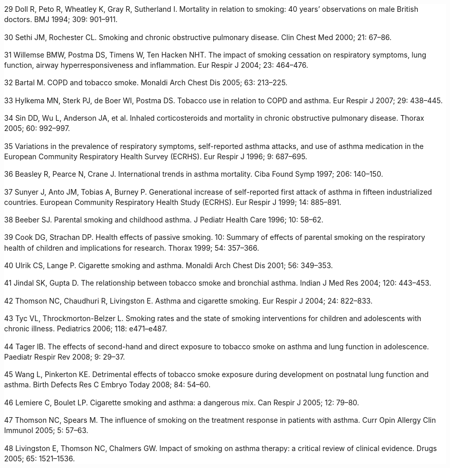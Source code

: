 29 Doll R, Peto R, Wheatley K, Gray R, Sutherland I. Mortality in relation to smoking: 40 years’ observations on male British doctors. BMJ 1994; 309: 901–911.

30 Sethi JM, Rochester CL. Smoking and chronic obstructive pulmonary disease. Clin Chest Med 2000; 21: 67–86.

31 Willemse BMW, Postma DS, Timens W, Ten Hacken NHT. The impact of smoking cessation on respiratory symptoms, lung function, airway hyperresponsiveness and inflammation. Eur Respir J 2004; 23: 464–476.

32 Bartal M. COPD and tobacco smoke. Monaldi Arch Chest Dis 2005; 63: 213–225.

33 Hylkema MN, Sterk PJ, de Boer WI, Postma DS. Tobacco use in relation to COPD and asthma. Eur Respir J 2007; 29: 438–445.

34 Sin DD, Wu L, Anderson JA, et al. Inhaled corticosteroids and mortality in chronic obstructive pulmonary disease. Thorax 2005; 60: 992–997.

35 Variations in the prevalence of respiratory symptoms, self-reported asthma attacks, and use of asthma medication in the European Community Respiratory Health Survey (ECRHS). Eur Respir J 1996; 9: 687–695.

36 Beasley R, Pearce N, Crane J. International trends in asthma mortality. Ciba Found Symp 1997; 206: 140–150.

37 Sunyer J, Anto JM, Tobias A, Burney P. Generational increase of self-reported first attack of asthma in fifteen industrialized countries. European Community Respiratory Health Study (ECRHS). Eur Respir J 1999; 14: 885–891.

38 Beeber SJ. Parental smoking and childhood asthma. J Pediatr Health Care 1996; 10: 58–62.

39 Cook DG, Strachan DP. Health effects of passive smoking. 10: Summary of effects of parental smoking on the respiratory health of children and implications for research. Thorax 1999; 54: 357–366.

40 Ulrik CS, Lange P. Cigarette smoking and asthma. Monaldi Arch Chest Dis 2001; 56: 349–353.

41 Jindal SK, Gupta D. The relationship between tobacco smoke and bronchial asthma. Indian J Med Res 2004; 120: 443–453.

42 Thomson NC, Chaudhuri R, Livingston E. Asthma and cigarette smoking. Eur Respir J 2004; 24: 822–833.

43 Tyc VL, Throckmorton-Belzer L. Smoking rates and the state of smoking interventions for children and adolescents with chronic illness. Pediatrics 2006; 118: e471–e487.

44 Tager IB. The effects of second-hand and direct exposure to tobacco smoke on asthma and lung function in adolescence. Paediatr Respir Rev 2008; 9: 29–37.

45 Wang L, Pinkerton KE. Detrimental effects of tobacco smoke exposure during development on postnatal lung function and asthma. Birth Defects Res C Embryo Today 2008; 84: 54–60.

46 Lemiere C, Boulet LP. Cigarette smoking and asthma: a dangerous mix. Can Respir J 2005; 12: 79–80.

47 Thomson NC, Spears M. The influence of smoking on the treatment response in patients with asthma. Curr Opin Allergy Clin Immunol 2005; 5: 57–63.

48 Livingston E, Thomson NC, Chalmers GW. Impact of smoking on asthma therapy: a critical review of clinical evidence. Drugs 2005; 65: 1521–1536.
